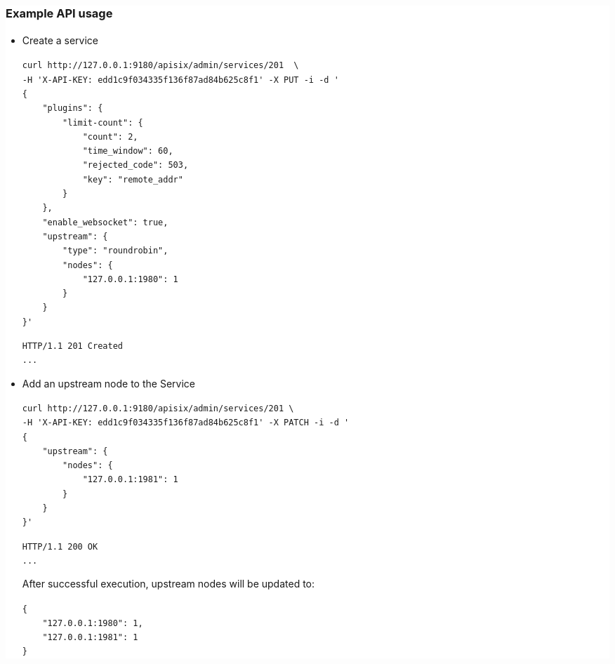 ### Example API usage

- Create a service

    ```shell
    curl http://127.0.0.1:9180/apisix/admin/services/201  \
    -H 'X-API-KEY: edd1c9f034335f136f87ad84b625c8f1' -X PUT -i -d '
    {
        "plugins": {
            "limit-count": {
                "count": 2,
                "time_window": 60,
                "rejected_code": 503,
                "key": "remote_addr"
            }
        },
        "enable_websocket": true,
        "upstream": {
            "type": "roundrobin",
            "nodes": {
                "127.0.0.1:1980": 1
            }
        }
    }'
    ```

    ```shell
    HTTP/1.1 201 Created
    ...
    ```

- Add an upstream node to the Service

    ```shell
    curl http://127.0.0.1:9180/apisix/admin/services/201 \
    -H 'X-API-KEY: edd1c9f034335f136f87ad84b625c8f1' -X PATCH -i -d '
    {
        "upstream": {
            "nodes": {
                "127.0.0.1:1981": 1
            }
        }
    }'
    ```

    ```shell
    HTTP/1.1 200 OK
    ...
    ```

    After successful execution, upstream nodes will be updated to:

    ```shell
    {
        "127.0.0.1:1980": 1,
        "127.0.0.1:1981": 1
    }
    ```
